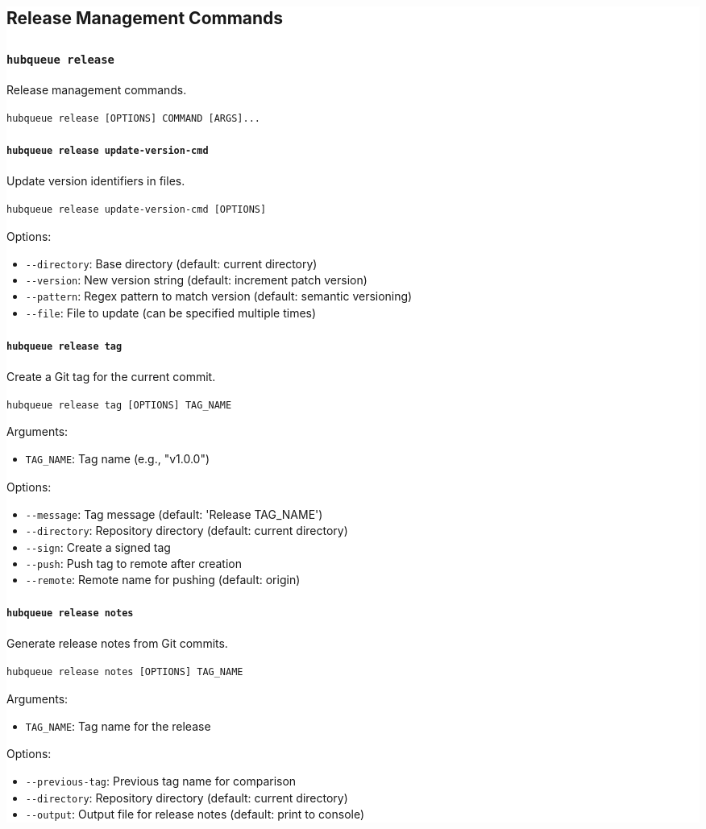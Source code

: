 ## Release Management Commands

### `hubqueue release`

Release management commands.

```
hubqueue release [OPTIONS] COMMAND [ARGS]...
```

#### `hubqueue release update-version-cmd`

Update version identifiers in files.

```
hubqueue release update-version-cmd [OPTIONS]
```

Options:
- `--directory`: Base directory (default: current directory)
- `--version`: New version string (default: increment patch version)
- `--pattern`: Regex pattern to match version (default: semantic versioning)
- `--file`: File to update (can be specified multiple times)

#### `hubqueue release tag`

Create a Git tag for the current commit.

```
hubqueue release tag [OPTIONS] TAG_NAME
```

Arguments:
- `TAG_NAME`: Tag name (e.g., "v1.0.0")

Options:
- `--message`: Tag message (default: 'Release TAG_NAME')
- `--directory`: Repository directory (default: current directory)
- `--sign`: Create a signed tag
- `--push`: Push tag to remote after creation
- `--remote`: Remote name for pushing (default: origin)

#### `hubqueue release notes`

Generate release notes from Git commits.

```
hubqueue release notes [OPTIONS] TAG_NAME
```

Arguments:
- `TAG_NAME`: Tag name for the release

Options:
- `--previous-tag`: Previous tag name for comparison
- `--directory`: Repository directory (default: current directory)
- `--output`: Output file for release notes (default: print to console)
